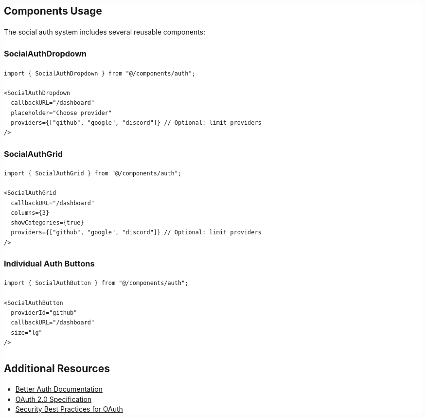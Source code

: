 ## Components Usage

The social auth system includes several reusable components:

### SocialAuthDropdown
```tsx
import { SocialAuthDropdown } from "@/components/auth";

<SocialAuthDropdown
  callbackURL="/dashboard"
  placeholder="Choose provider"
  providers={["github", "google", "discord"]} // Optional: limit providers
/>
```

### SocialAuthGrid
```tsx
import { SocialAuthGrid } from "@/components/auth";

<SocialAuthGrid
  callbackURL="/dashboard"
  columns={3}
  showCategories={true}
  providers={["github", "google", "discord"]} // Optional: limit providers
/>
```

### Individual Auth Buttons
```tsx
import { SocialAuthButton } from "@/components/auth";

<SocialAuthButton
  providerId="github"
  callbackURL="/dashboard"
  size="lg"
/>
```

## Additional Resources

- [Better Auth Documentation](https://www.better-auth.com/)
- [OAuth 2.0 Specification](https://oauth.net/2/)
- [Security Best Practices for OAuth](https://tools.ietf.org/html/draft-ietf-oauth-security-topics)
